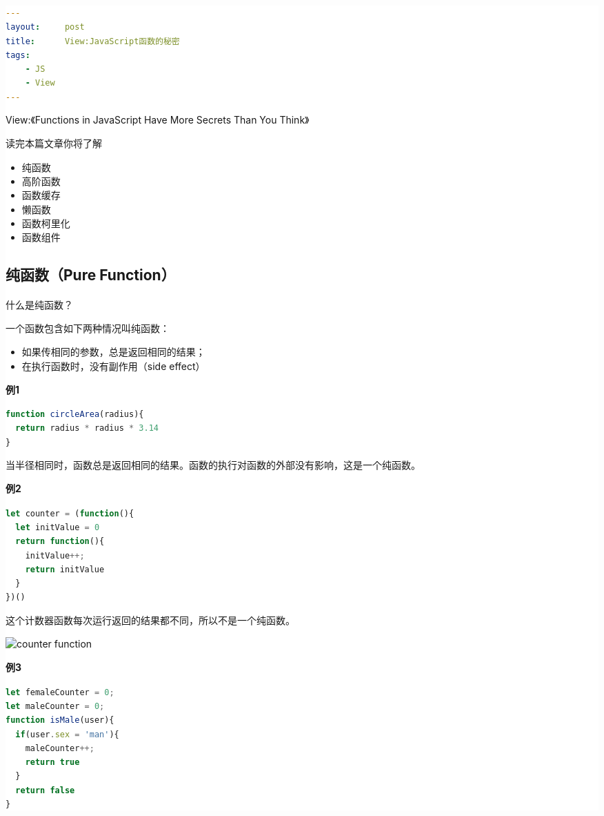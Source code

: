 ```yaml
---
layout:     post
title:      View:JavaScript函数的秘密
tags:
    - JS
    - View
---
```


View:《Functions in JavaScript Have More Secrets Than You Think》

读完本篇文章你将了解
* 纯函数
* 高阶函数
* 函数缓存
* 懒函数
* 函数柯里化
* 函数组件

## 纯函数（Pure Function）
什么是纯函数？

一个函数包含如下两种情况叫纯函数：
* 如果传相同的参数，总是返回相同的结果；
* 在执行函数时，没有副作用（side effect）

**例1**
```js
function circleArea(radius){
  return radius * radius * 3.14
}
```

当半径相同时，函数总是返回相同的结果。函数的执行对函数的外部没有影响，这是一个纯函数。

**例2**

```js
let counter = (function(){
  let initValue = 0
  return function(){
    initValue++;
    return initValue
  }
})()
```

这个计数器函数每次运行返回的结果都不同，所以不是一个纯函数。

![counter function](https://cdn.nlark.com/yuque/0/2020/png/385711/1605696636402-77663e14-9c05-48c8-8fbf-5b270de56516.png?x-oss-process=image%2Fresize%2Cw_600)

**例3**

```js
let femaleCounter = 0;
let maleCounter = 0;
function isMale(user){
  if(user.sex = 'man'){
    maleCounter++;
    return true
  }
  return false
}
```
